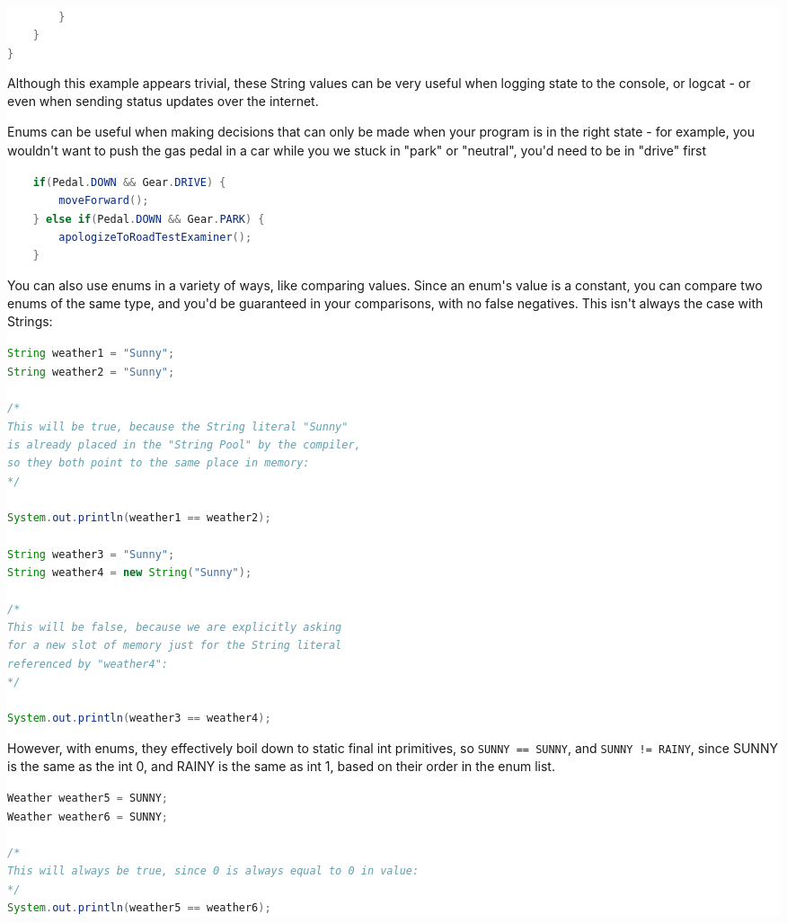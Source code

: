 ```java
		}
	}
}
```

Although this example appears trivial, these String values can be very useful when logging state to the console, or logcat - or even when sending status updates over the internet.

Enums can be useful when making decisions that can only be made when your program is in the right state - for example, you wouldn't want to push the gas pedal in a car while you we stuck in "park" or "neutral", you'd need to be in "drive" first

```java
	if(Pedal.DOWN && Gear.DRIVE) {
		moveForward();
	} else if(Pedal.DOWN && Gear.PARK) {
		apologizeToRoadTestExaminer();
	}
```

You can also use enums in a variety of ways, like comparing values. Since an enum's value is a constant, you can compare two enums of the same type, and you'd be guaranteed in your comparisons, with no false negatives. This isn't always the case with Strings:

```java
String weather1 = "Sunny";
String weather2 = "Sunny";

/*
This will be true, because the String literal "Sunny" 
is already placed in the "String Pool" by the compiler,
so they both point to the same place in memory:
*/

System.out.println(weather1 == weather2);

String weather3 = "Sunny";
String weather4 = new String("Sunny");

/*
This will be false, because we are explicitly asking 
for a new slot of memory just for the String literal 
referenced by "weather4":
*/

System.out.println(weather3 == weather4);
```

However, with enums, they effectively boil down to static final int primitives, so `SUNNY == SUNNY`, and `SUNNY != RAINY`, since SUNNY is the same as the int 0, and RAINY is the same as int 1, based on their order in the enum list.

```java
Weather weather5 = SUNNY;
Weather weather6 = SUNNY;

/*
This will always be true, since 0 is always equal to 0 in value:
*/
System.out.println(weather5 == weather6);
```
